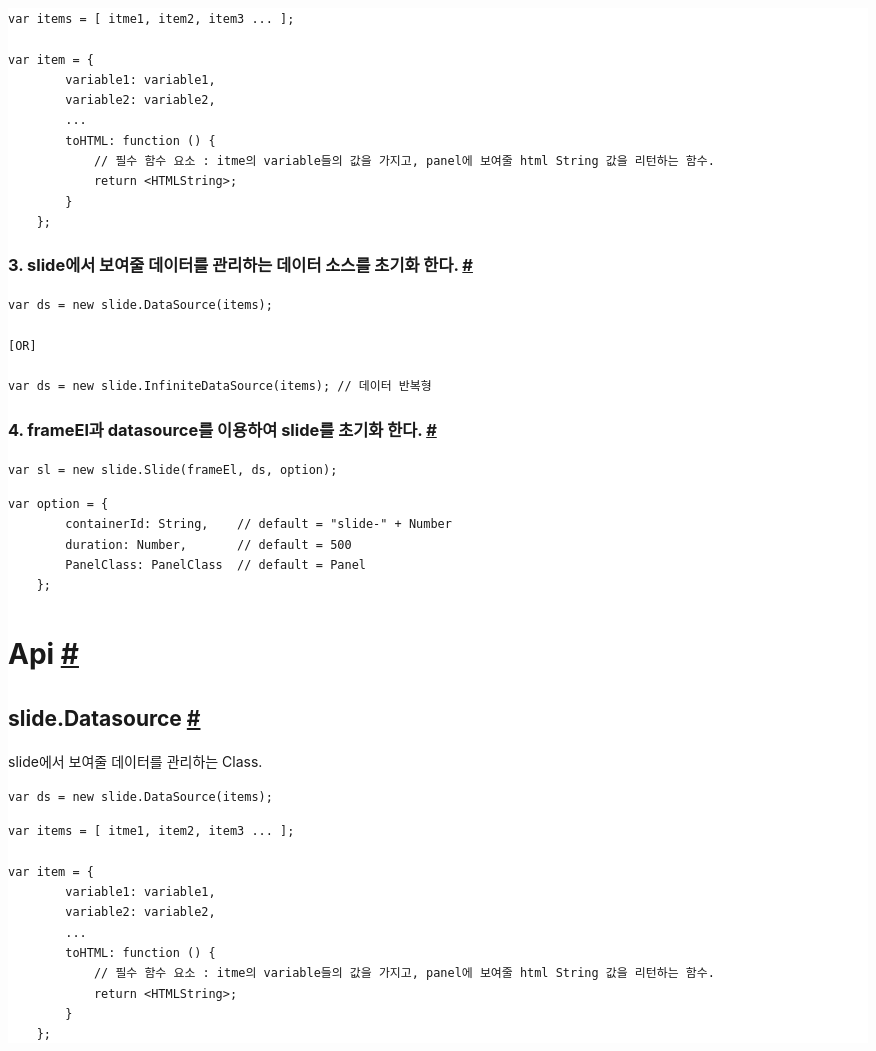 ~~~~~~~
var items = [ itme1, item2, item3 ... ];

var item = {
        variable1: variable1,
        variable2: variable2,
        ...
        toHTML: function () {   
            // 필수 함수 요소 : itme의 variable들의 값을 가지고, panel에 보여줄 html String 값을 리턴하는 함수.
            return <HTMLString>;
        }
    };
~~~~~~~

### 3. slide에서 보여줄 데이터를 관리하는 데이터 소스를 초기화 한다. <span><a href="#" class="mark">#</a></span>

~~~~~~~
var ds = new slide.DataSource(items);

[OR]

var ds = new slide.InfiniteDataSource(items); // 데이터 반복형
~~~~~~~

### 4. frameEl과 datasource를 이용하여 slide를 초기화 한다. <span><a href="#" class="mark">#</a></span>

~~~~~~~
var sl = new slide.Slide(frameEl, ds, option); 
~~~~~~~

~~~~~~~
var option = {
        containerId: String,    // default = "slide-" + Number
        duration: Number,       // default = 500
        PanelClass: PanelClass  // default = Panel
    };
~~~~~~~

# Api <span><a href="#" class="mark">#</a></span>

## slide.Datasource <span><a href="#" class="mark">#</a></span>

slide에서 보여줄 데이터를 관리하는 Class.

~~~~~~~
var ds = new slide.DataSource(items);
~~~~~~~

~~~~~~~
var items = [ itme1, item2, item3 ... ];

var item = {
        variable1: variable1,
        variable2: variable2,
        ...
        toHTML: function () {   
            // 필수 함수 요소 : itme의 variable들의 값을 가지고, panel에 보여줄 html String 값을 리턴하는 함수.
            return <HTMLString>;
        }
    };
~~~~~~~
